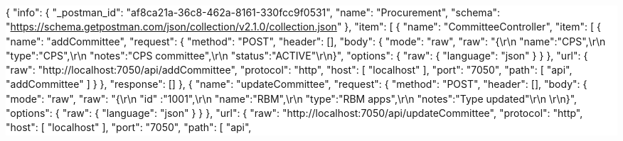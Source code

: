 {
	"info": {
		"_postman_id": "af8ca21a-36c8-462a-8161-330fcc9f0531",
		"name": "Procurement",
		"schema": "https://schema.getpostman.com/json/collection/v2.1.0/collection.json"
	},
	"item": [
		{
			"name": "CommitteeController",
			"item": [
				{
					"name": "addCommittee",
					"request": {
						"method": "POST",
						"header": [],
						"body": {
							"mode": "raw",
							"raw": "{\r\n    \"name\":\"CPS\",\r\n    \"type\":\"CPS\",\r\n    \"notes\":\"CPS committee\",\r\n    \"status\":\"ACTIVE\"\r\n}",
							"options": {
								"raw": {
									"language": "json"
								}
							}
						},
						"url": {
							"raw": "http://localhost:7050/api/addCommittee",
							"protocol": "http",
							"host": [
								"localhost"
							],
							"port": "7050",
							"path": [
								"api",
								"addCommittee"
							]
						}
					},
					"response": []
				},
				{
					"name": "updateCommittee",
					"request": {
						"method": "POST",
						"header": [],
						"body": {
							"mode": "raw",
							"raw": "{\r\n    \"id\"  :\"1001\",\r\n    \"name\":\"RBM\",\r\n    \"type\":\"RBM apps\",\r\n    \"notes\":\"Type updated\"\r\n    \r\n}",
							"options": {
								"raw": {
									"language": "json"
								}
							}
						},
						"url": {
							"raw": "http://localhost:7050/api/updateCommittee",
							"protocol": "http",
							"host": [
								"localhost"
							],
							"port": "7050",
							"path": [
								"api",